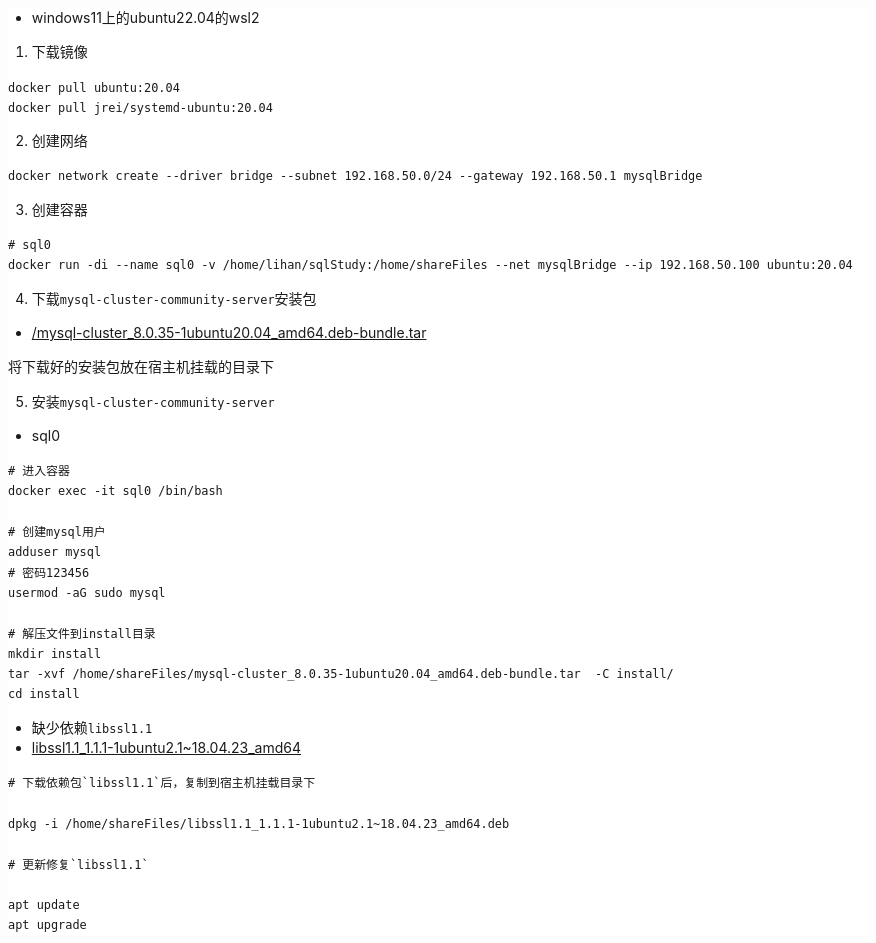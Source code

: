 - windows11上的ubuntu22.04的wsl2

1. 下载镜像

```shell
docker pull ubuntu:20.04
docker pull jrei/systemd-ubuntu:20.04
```

2. 创建网络

```shell
docker network create --driver bridge --subnet 192.168.50.0/24 --gateway 192.168.50.1 mysqlBridge
```

3. 创建容器

```shell
# sql0
docker run -di --name sql0 -v /home/lihan/sqlStudy:/home/shareFiles --net mysqlBridge --ip 192.168.50.100 ubuntu:20.04

```

4. 下载`mysql-cluster-community-server`安装包

- [/mysql-cluster_8.0.35-1ubuntu20.04_amd64.deb-bundle.tar](https://dev.mysql.com/get/Downloads/MySQL-Cluster-8.0/mysql-cluster_8.0.35-1ubuntu20.04_amd64.deb-bundle.tar)

将下载好的安装包放在宿主机挂载的目录下

5. 安装`mysql-cluster-community-server`

- sql0

```shell
# 进入容器
docker exec -it sql0 /bin/bash

# 创建mysql用户
adduser mysql 
# 密码123456
usermod -aG sudo mysql

# 解压文件到install目录
mkdir install
tar -xvf /home/shareFiles/mysql-cluster_8.0.35-1ubuntu20.04_amd64.deb-bundle.tar  -C install/
cd install
```

- 缺少依赖`libssl1.1`
- [libssl1.1_1.1.1-1ubuntu2.1~18.04.23_amd64](http://security.ubuntu.com/ubuntu/pool/main/o/openssl/libssl1.1_1.1.1-1ubuntu2.1~18.04.23_amd64.deb)

```shell
# 下载依赖包`libssl1.1`后，复制到宿主机挂载目录下

dpkg -i /home/shareFiles/libssl1.1_1.1.1-1ubuntu2.1~18.04.23_amd64.deb

# 更新修复`libssl1.1`

apt update
apt upgrade

```

